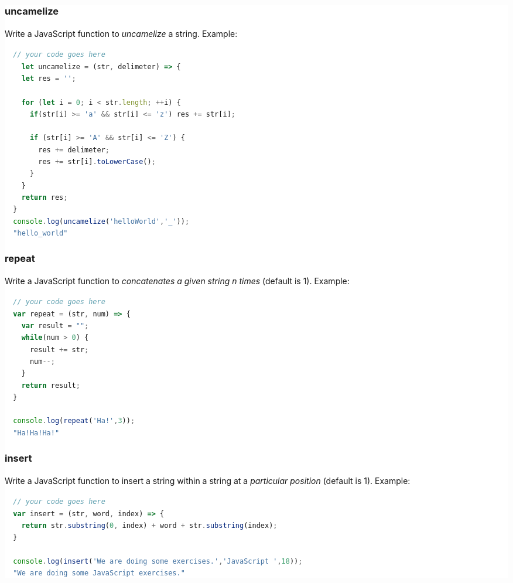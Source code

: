 ### uncamelize
Write a JavaScript function to *uncamelize* a string.
Example:
```js
  // your code goes here
    let uncamelize = (str, delimeter) => {
    let res = '';

    for (let i = 0; i < str.length; ++i) {
      if(str[i] >= 'a' && str[i] <= 'z') res += str[i];

      if (str[i] >= 'A' && str[i] <= 'Z') {
        res += delimeter;
        res += str[i].toLowerCase();
      }
    }
    return res;
  }
  console.log(uncamelize('helloWorld','_'));
  "hello_world"
```

### repeat
Write a JavaScript function to *concatenates a given string n times* (default is 1).
Example:
```js
  // your code goes here
  var repeat = (str, num) => {
    var result = "";
    while(num > 0) {
      result += str;
      num--;
    }
    return result;
  }
 
  console.log(repeat('Ha!',3));
  "Ha!Ha!Ha!"
```

### insert
Write a JavaScript function to insert a string within a string at a *particular position* (default is 1).
Example:
```js
  // your code goes here
  var insert = (str, word, index) => {
    return str.substring(0, index) + word + str.substring(index);
  }

  console.log(insert('We are doing some exercises.','JavaScript ',18));
  "We are doing some JavaScript exercises."
```
